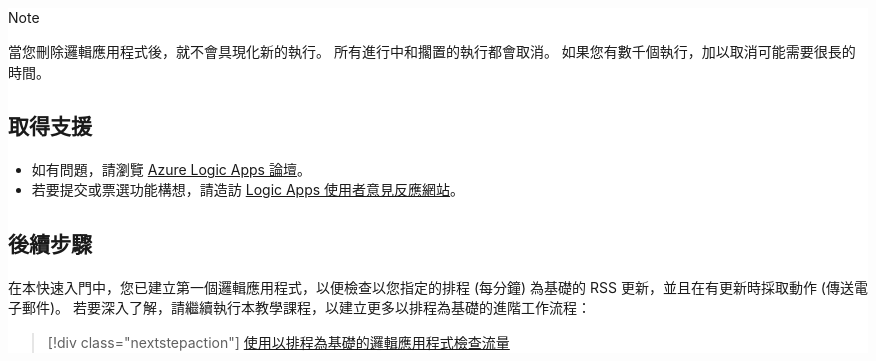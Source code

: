 > [!NOTE]
> 當您刪除邏輯應用程式後，就不會具現化新的執行。 所有進行中和擱置的執行都會取消。 如果您有數千個執行，加以取消可能需要很長的時間。

## <a name="get-support"></a>取得支援

* 如有問題，請瀏覽 [Azure Logic Apps 論壇](https://social.msdn.microsoft.com/Forums/en-US/home?forum=azurelogicapps)。
* 若要提交或票選功能構想，請造訪 [Logic Apps 使用者意見反應網站](http://aka.ms/logicapps-wish)。

## <a name="next-steps"></a>後續步驟

在本快速入門中，您已建立第一個邏輯應用程式，以便檢查以您指定的排程 (每分鐘) 為基礎的 RSS 更新，並且在有更新時採取動作 (傳送電子郵件)。 若要深入了解，請繼續執行本教學課程，以建立更多以排程為基礎的進階工作流程：

> [!div class="nextstepaction"]
> [使用以排程為基礎的邏輯應用程式檢查流量](../logic-apps/tutorial-build-schedule-recurring-logic-app-workflow.md)
